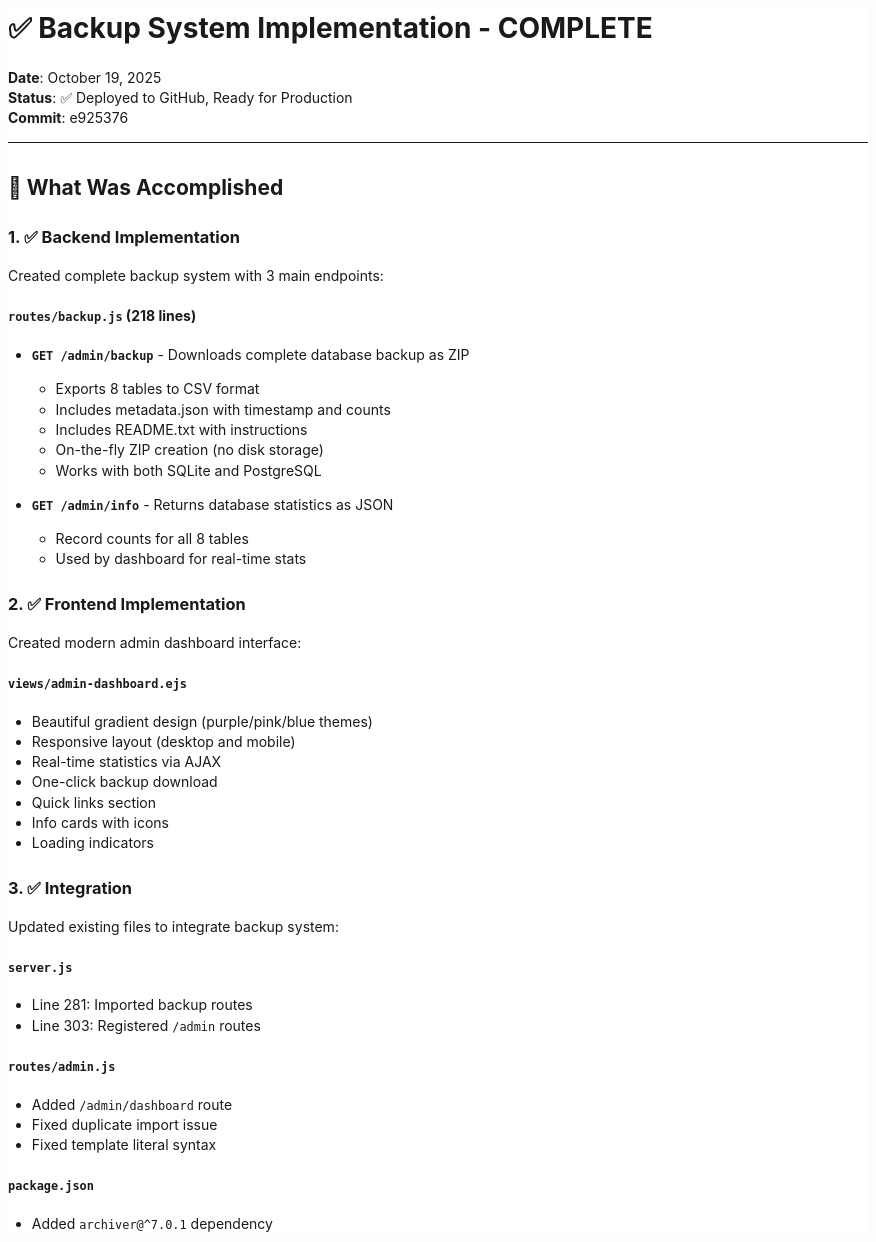 # ✅ Backup System Implementation - COMPLETE

**Date**: October 19, 2025  
**Status**: ✅ Deployed to GitHub, Ready for Production  
**Commit**: e925376

---

## 🎉 What Was Accomplished

### 1. ✅ Backend Implementation
Created complete backup system with 3 main endpoints:

#### **`routes/backup.js`** (218 lines)
- **`GET /admin/backup`** - Downloads complete database backup as ZIP
  - Exports 8 tables to CSV format
  - Includes metadata.json with timestamp and counts
  - Includes README.txt with instructions
  - On-the-fly ZIP creation (no disk storage)
  - Works with both SQLite and PostgreSQL

- **`GET /admin/info`** - Returns database statistics as JSON
  - Record counts for all 8 tables
  - Used by dashboard for real-time stats

### 2. ✅ Frontend Implementation
Created modern admin dashboard interface:

#### **`views/admin-dashboard.ejs`**
- Beautiful gradient design (purple/pink/blue themes)
- Responsive layout (desktop and mobile)
- Real-time statistics via AJAX
- One-click backup download
- Quick links section
- Info cards with icons
- Loading indicators

### 3. ✅ Integration
Updated existing files to integrate backup system:

#### **`server.js`**
- Line 281: Imported backup routes
- Line 303: Registered `/admin` routes

#### **`routes/admin.js`**
- Added `/admin/dashboard` route
- Fixed duplicate import issue
- Fixed template literal syntax

#### **`package.json`**
- Added `archiver@^7.0.1` dependency
